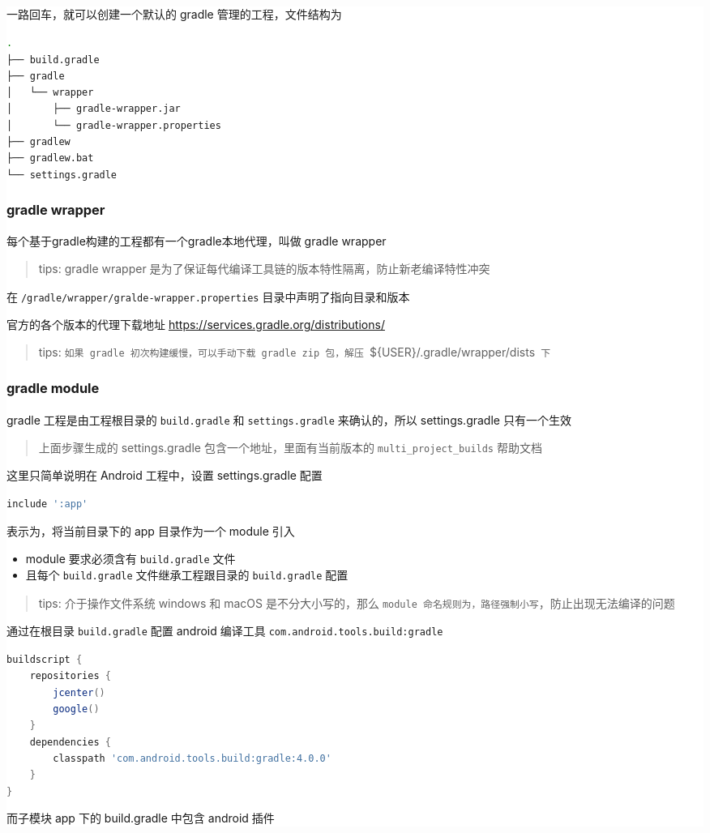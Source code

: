 一路回车，就可以创建一个默认的 gradle 管理的工程，文件结构为

```bash
.
├── build.gradle
├── gradle
│   └── wrapper
│       ├── gradle-wrapper.jar
│       └── gradle-wrapper.properties
├── gradlew
├── gradlew.bat
└── settings.gradle
```

### gradle wrapper

每个基于gradle构建的工程都有一个gradle本地代理，叫做 gradle wrapper

> tips: gradle wrapper 是为了保证每代编译工具链的版本特性隔离，防止新老编译特性冲突

在 `/gradle/wrapper/gralde-wrapper.properties` 目录中声明了指向目录和版本

官方的各个版本的代理下载地址 https://services.gradle.org/distributions/

> tips: `如果 gradle 初次构建缓慢，可以手动下载 gradle zip 包，解压 `${USER}/.gradle/wrapper/dists` 下`

### gradle module

gradle 工程是由工程根目录的 `build.gradle` 和 `settings.gradle` 来确认的，所以 settings.gradle 只有一个生效

> 上面步骤生成的 settings.gradle 包含一个地址，里面有当前版本的 `multi_project_builds` 帮助文档

这里只简单说明在 Android 工程中，设置 settings.gradle 配置

```gradle
include ':app'
```
表示为，将当前目录下的 app 目录作为一个 module 引入
- module 要求必须含有 `build.gradle` 文件
- 且每个 `build.gradle` 文件继承工程跟目录的 `build.gradle` 配置

> tips: 介于操作文件系统 windows 和 macOS 是不分大小写的，那么 `module 命名规则为，路径强制小写`，防止出现无法编译的问题

通过在根目录 `build.gradle` 配置 android 编译工具 `com.android.tools.build:gradle`

```gradle
buildscript {
    repositories {
        jcenter()
        google()
    }
    dependencies {
        classpath 'com.android.tools.build:gradle:4.0.0'
    }
}
```

而子模块 app 下的 build.gradle 中包含 android 插件
